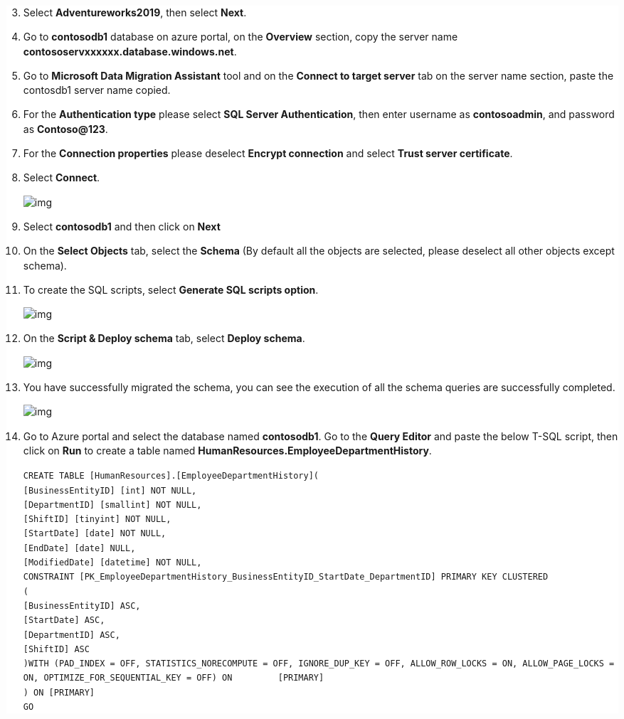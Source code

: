 3. Select **Adventureworks2019**, then select **Next**.

4. Go to **contosodb1** database on azure portal, on the **Overview** section, copy the server name **contososervxxxxxx.database.windows.net**.

5. Go to **Microsoft Data Migration Assistant** tool and on the **Connect to target server** tab on the server name section, paste the contosdb1 server name copied.

6. For the **Authentication type** please select **SQL Server Authentication**, then enter username as **contosoadmin**, and password as **Contoso@123**.

7. For the **Connection properties** please deselect **Encrypt connection** and select **Trust server certificate**.

8. Select **Connect**.

     ![img](../media/datam10.png)

9. Select **contosodb1** and then click on **Next**

10. On the **Select Objects** tab, select the **Schema** (By default all the objects are selected, please deselect all other objects except schema).

11. To create the SQL scripts, select **Generate SQL scripts option**.

    ![img](../media/datam11.png)

12. On the **Script & Deploy schema** tab, select **Deploy schema**.

    ![img](../media/datam12.png)

13. You have successfully migrated the schema, you can see the execution of all the schema queries are successfully completed.

    ![img](../media/datam13.png)


14. Go to Azure portal and select the database named **contosodb1**.  Go to the **Query Editor** and paste the below T-SQL script, then click on **Run** to create a table named **HumanResources.EmployeeDepartmentHistory**.

    ```T-SQL
    CREATE TABLE [HumanResources].[EmployeeDepartmentHistory](
	[BusinessEntityID] [int] NOT NULL,
	[DepartmentID] [smallint] NOT NULL,
	[ShiftID] [tinyint] NOT NULL,
	[StartDate] [date] NOT NULL,
	[EndDate] [date] NULL,
	[ModifiedDate] [datetime] NOT NULL,
    CONSTRAINT [PK_EmployeeDepartmentHistory_BusinessEntityID_StartDate_DepartmentID] PRIMARY KEY CLUSTERED 
    (
	[BusinessEntityID] ASC,
	[StartDate] ASC,
	[DepartmentID] ASC,
	[ShiftID] ASC
    )WITH (PAD_INDEX = OFF, STATISTICS_NORECOMPUTE = OFF, IGNORE_DUP_KEY = OFF, ALLOW_ROW_LOCKS = ON, ALLOW_PAGE_LOCKS = ON, OPTIMIZE_FOR_SEQUENTIAL_KEY = OFF) ON         [PRIMARY]
    ) ON [PRIMARY]
    GO
    ```
